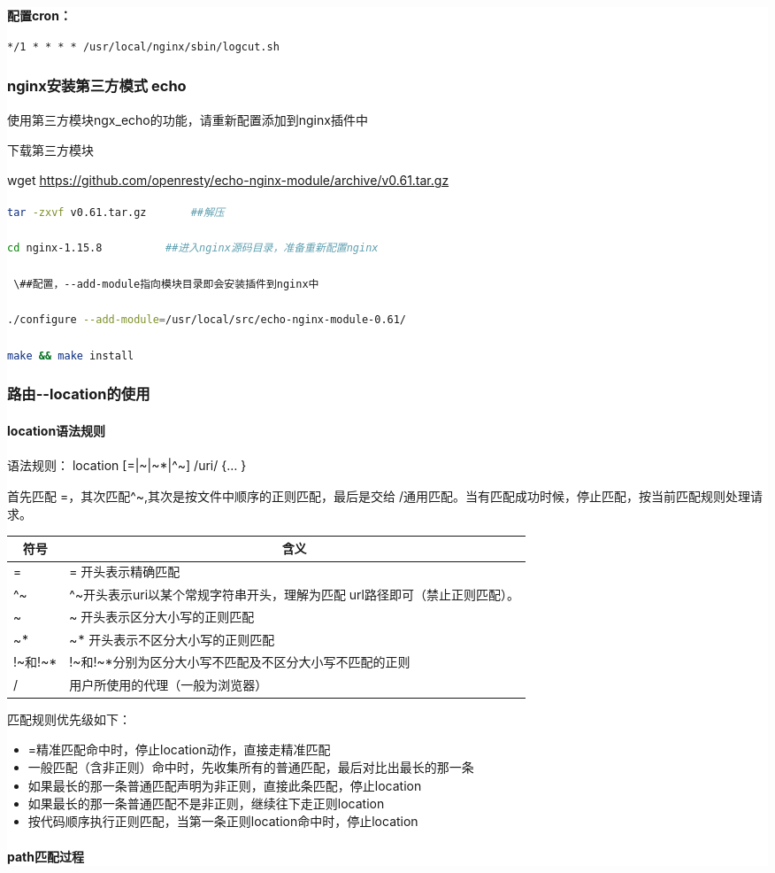 

**配置cron：**

`*/1 * * * * /usr/local/nginx/sbin/logcut.sh`

### nginx安装第三方模式 echo

使用第三方模块ngx_echo的功能，请重新配置添加到nginx插件中

下载第三方模块

wget https://github.com/openresty/echo-nginx-module/archive/v0.61.tar.gz

```sh
tar -zxvf v0.61.tar.gz       ##解压

cd nginx-1.15.8          ##进入nginx源码目录，准备重新配置nginx

 \##配置，--add-module指向模块目录即会安装插件到nginx中

./configure --add-module=/usr/local/src/echo-nginx-module-0.61/

make && make install
```



### 路由--location的使用

#### location语法规则

语法规则： location [=|~|~*|^~] /uri/ {… }

首先匹配 =，其次匹配^~,其次是按文件中顺序的正则匹配，最后是交给 /通用匹配。当有匹配成功时候，停止匹配，按当前匹配规则处理请求。

| 符号    | 含义                                                         |
| ------- | ------------------------------------------------------------ |
| =       | = 开头表示精确匹配                                           |
| ^~      | ^~开头表示uri以某个常规字符串开头，理解为匹配 url路径即可（禁止正则匹配）。 |
| ~       | ~ 开头表示区分大小写的正则匹配                               |
| ~*      | ~* 开头表示不区分大小写的正则匹配                            |
| !~和!~* | !~和!~*分别为区分大小写不匹配及不区分大小写不匹配的正则      |
| /       | 用户所使用的代理（一般为浏览器）                             |

匹配规则优先级如下：

- =精准匹配命中时，停止location动作，直接走精准匹配
-  一般匹配（含非正则）命中时，先收集所有的普通匹配，最后对比出最长的那一条
- 如果最长的那一条普通匹配声明为非正则，直接此条匹配，停止location
- 如果最长的那一条普通匹配不是非正则，继续往下走正则location
- 按代码顺序执行正则匹配，当第一条正则location命中时，停止location

#### path匹配过程
